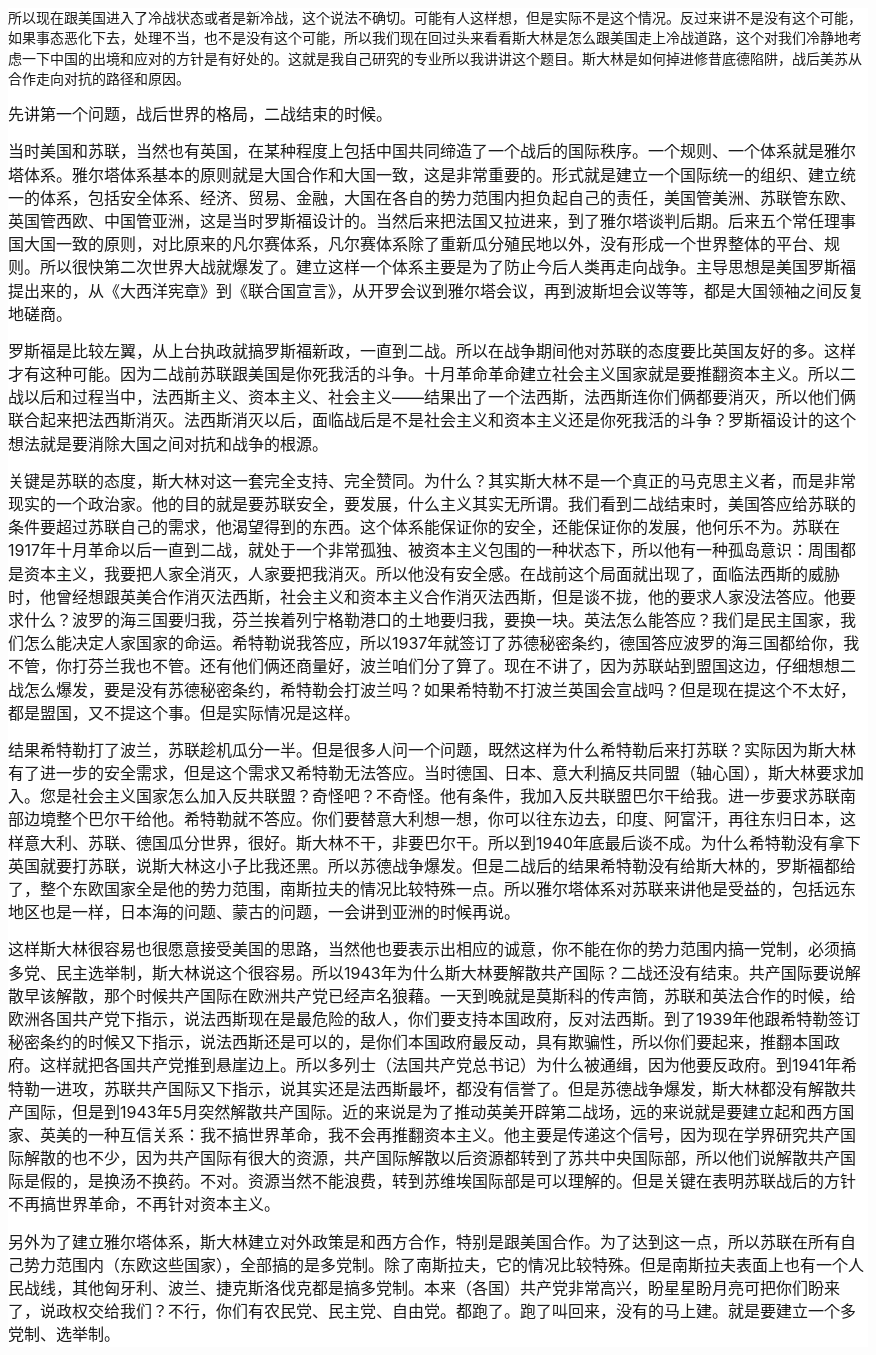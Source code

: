    所以现在跟美国进入了冷战状态或者是新冷战，这个说法不确切。可能有人这样想，但是实际不是这个情况。反过来讲不是没有这个可能，如果事态恶化下去，处理不当，也不是没有这个可能，所以我们现在回过头来看看斯大林是怎么跟美国走上冷战道路，这个对我们冷静地考虑一下中国的出境和应对的方针是有好处的。这就是我自己研究的专业所以我讲讲这个题目。斯大林是如何掉进修昔底德陷阱，战后美苏从合作走向对抗的路径和原因。
  </span>
 </p>
 <p>
  <span style="font-size: 12pt;">
   先讲第一个问题，战后世界的格局，二战结束的时候。
  </span>
 </p>
 <p>
  <span style="font-size: 12pt;">
   当时美国和苏联，当然也有英国，在某种程度上包括中国共同缔造了一个战后的国际秩序。一个规则、一个体系就是雅尔塔体系。雅尔塔体系基本的原则就是大国合作和大国一致，这是非常重要的。形式就是建立一个国际统一的组织、建立统一的体系，包括安全体系、经济、贸易、金融，大国在各自的势力范围内担负起自己的责任，美国管美洲、苏联管东欧、英国管西欧、中国管亚洲，这是当时罗斯福设计的。当然后来把法国又拉进来，到了雅尔塔谈判后期。后来五个常任理事国大国一致的原则，对比原来的凡尔赛体系，凡尔赛体系除了重新瓜分殖民地以外，没有形成一个世界整体的平台、规则。所以很快第二次世界大战就爆发了。建立这样一个体系主要是为了防止今后人类再走向战争。主导思想是美国罗斯福提出来的，从《大西洋宪章》到《联合国宣言》，从开罗会议到雅尔塔会议，再到波斯坦会议等等，都是大国领袖之间反复地磋商。
  </span>
 </p>
 <p>
  <span style="font-size: 12pt;">
   罗斯福是比较左翼，从上台执政就搞罗斯福新政，一直到二战。所以在战争期间他对苏联的态度要比英国友好的多。这样才有这种可能。因为二战前苏联跟美国是你死我活的斗争。十月革命革命建立社会主义国家就是要推翻资本主义。所以二战以后和过程当中，法西斯主义、资本主义、社会主义——结果出了一个法西斯，法西斯连你们俩都要消灭，所以他们俩联合起来把法西斯消灭。法西斯消灭以后，面临战后是不是社会主义和资本主义还是你死我活的斗争？罗斯福设计的这个想法就是要消除大国之间对抗和战争的根源。
  </span>
 </p>
 <p>
  <span style="font-size: 12pt;">
   关键是苏联的态度，斯大林对这一套完全支持、完全赞同。为什么？其实斯大林不是一个真正的马克思主义者，而是非常现实的一个政治家。他的目的就是要苏联安全，要发展，什么主义其实无所谓。我们看到二战结束时，美国答应给苏联的条件要超过苏联自己的需求，他渴望得到的东西。这个体系能保证你的安全，还能保证你的发展，他何乐不为。苏联在1917年十月革命以后一直到二战，就处于一个非常孤独、被资本主义包围的一种状态下，所以他有一种孤岛意识：周围都是资本主义，我要把人家全消灭，人家要把我消灭。所以他没有安全感。在战前这个局面就出现了，面临法西斯的威胁时，他曾经想跟英美合作消灭法西斯，社会主义和资本主义合作消灭法西斯，但是谈不拢，他的要求人家没法答应。他要求什么？波罗的海三国要归我，芬兰挨着列宁格勒港口的土地要归我，要换一块。英法怎么能答应？我们是民主国家，我们怎么能决定人家国家的命运。希特勒说我答应，所以1937年就签订了苏德秘密条约，德国答应波罗的海三国都给你，我不管，你打芬兰我也不管。还有他们俩还商量好，波兰咱们分了算了。现在不讲了，因为苏联站到盟国这边，仔细想想二战怎么爆发，要是没有苏德秘密条约，希特勒会打波兰吗？如果希特勒不打波兰英国会宣战吗？但是现在提这个不太好，都是盟国，又不提这个事。但是实际情况是这样。
  </span>
 </p>
 <p>
  <span style="font-size: 12pt;">
   结果希特勒打了波兰，苏联趁机瓜分一半。但是很多人问一个问题，既然这样为什么希特勒后来打苏联？实际因为斯大林有了进一步的安全需求，但是这个需求又希特勒无法答应。当时德国、日本、意大利搞反共同盟（轴心国），斯大林要求加入。您是社会主义国家怎么加入反共联盟？奇怪吧？不奇怪。他有条件，我加入反共联盟巴尔干给我。进一步要求苏联南部边境整个巴尔干给他。希特勒就不答应。你们要替意大利想一想，你可以往东边去，印度、阿富汗，再往东归日本，这样意大利、苏联、德国瓜分世界，很好。斯大林不干，非要巴尔干。所以到1940年底最后谈不成。为什么希特勒没有拿下英国就要打苏联，说斯大林这小子比我还黑。所以苏德战争爆发。但是二战后的结果希特勒没有给斯大林的，罗斯福都给了，整个东欧国家全是他的势力范围，南斯拉夫的情况比较特殊一点。所以雅尔塔体系对苏联来讲他是受益的，包括远东地区也是一样，日本海的问题、蒙古的问题，一会讲到亚洲的时候再说。
  </span>
 </p>
 <p>
  <span style="font-size: 12pt;">
   这样斯大林很容易也很愿意接受美国的思路，当然他也要表示出相应的诚意，你不能在你的势力范围内搞一党制，必须搞多党、民主选举制，斯大林说这个很容易。所以1943年为什么斯大林要解散共产国际？二战还没有结束。共产国际要说解散早该解散，那个时候共产国际在欧洲共产党已经声名狼藉。一天到晚就是莫斯科的传声筒，苏联和英法合作的时候，给欧洲各国共产党下指示，说法西斯现在是最危险的敌人，你们要支持本国政府，反对法西斯。到了1939年他跟希特勒签订秘密条约的时候又下指示，说法西斯还是可以的，是你们本国政府最反动，具有欺骗性，所以你们要起来，推翻本国政府。这样就把各国共产党推到悬崖边上。所以多列士（法国共产党总书记）为什么被通缉，因为他要反政府。到1941年希特勒一进攻，苏联共产国际又下指示，说其实还是法西斯最坏，都没有信誉了。但是苏德战争爆发，斯大林都没有解散共产国际，但是到1943年5月突然解散共产国际。近的来说是为了推动英美开辟第二战场，远的来说就是要建立起和西方国家、英美的一种互信关系：我不搞世界革命，我不会再推翻资本主义。他主要是传递这个信号，因为现在学界研究共产国际解散的也不少，因为共产国际有很大的资源，共产国际解散以后资源都转到了苏共中央国际部，所以他们说解散共产国际是假的，是换汤不换药。不对。资源当然不能浪费，转到苏维埃国际部是可以理解的。但是关键在表明苏联战后的方针不再搞世界革命，不再针对资本主义。
  </span>
 </p>
 <p>
  <span style="font-size: 12pt;">
   另外为了建立雅尔塔体系，斯大林建立对外政策是和西方合作，特别是跟美国合作。为了达到这一点，所以苏联在所有自己势力范围内（东欧这些国家），全部搞的是多党制。除了南斯拉夫，它的情况比较特殊。但是南斯拉夫表面上也有一个人民战线，其他匈牙利、波兰、捷克斯洛伐克都是搞多党制。本来（各国）共产党非常高兴，盼星星盼月亮可把你们盼来了，说政权交给我们？不行，你们有农民党、民主党、自由党。都跑了。跑了叫回来，没有的马上建。就是要建立一个多党制、选举制。
  </span>
 </p>
 <p>
  <span style="font-size: 12pt;">